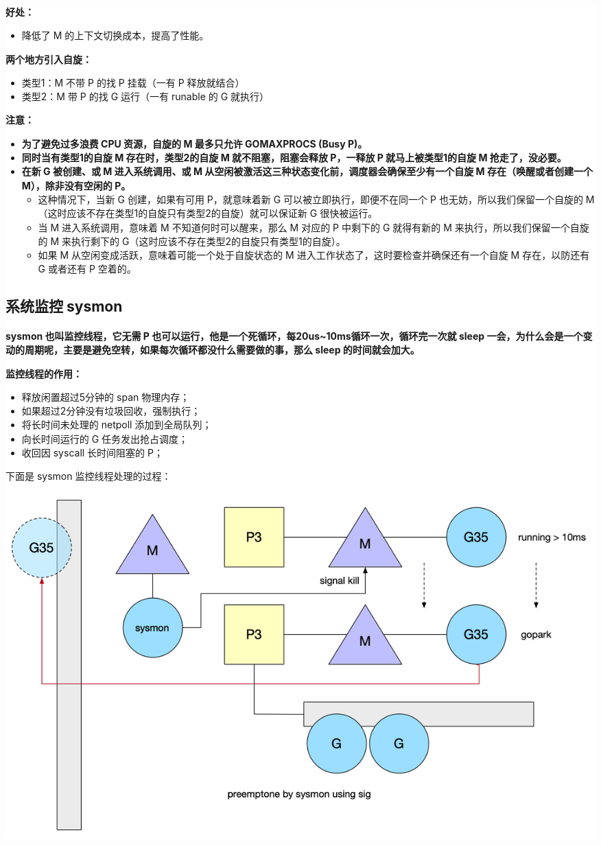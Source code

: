**好处：**
- 降低了 M 的上下文切换成本，提高了性能。



**两个地方引入自旋：**
- 类型1：M 不带 P 的找 P 挂载（一有 P 释放就结合）
- 类型2：M 带 P 的找 G 运行（一有 runable 的 G 就执行）

**注意：**
- **为了避免过多浪费 CPU 资源，自旋的 M 最多只允许 GOMAXPROCS (Busy P)。**
- **同时当有类型1的自旋 M 存在时，类型2的自旋 M 就不阻塞，阻塞会释放 P，一释放 P 就马上被类型1的自旋 M 抢走了，没必要。**
- **在新 G 被创建、或 M 进入系统调用、或 M 从空闲被激活这三种状态变化前，调度器会确保至少有一个自旋 M 存在（唤醒或者创建一个 M），除非没有空闲的 P。**
    - 这种情况下，当新 G 创建，如果有可用 P，就意味着新 G 可以被立即执行，即便不在同一个 P 也无妨，所以我们保留一个自旋的 M（这时应该不存在类型1的自旋只有类型2的自旋）就可以保证新 G 很快被运行。
    - 当 M 进入系统调用，意味着 M 不知道何时可以醒来，那么 M 对应的 P 中剩下的 G 就得有新的 M 来执行，所以我们保留一个自旋的 M 来执行剩下的 G（这时应该不存在类型2的自旋只有类型1的自旋）。
    - 如果 M 从空闲变成活跃，意味着可能一个处于自旋状态的 M 进入工作状态了，这时要检查并确保还有一个自旋 M 存在，以防还有 G 或者还有 P 空着的。




## 系统监控 sysmon

**sysmon 也叫监控线程，它无需 P 也可以运行，他是一个死循环，每20us~10ms循环一次，循环完一次就 sleep 一会，为什么会是一个变动的周期呢，主要是避免空转，如果每次循环都没什么需要做的事，那么 sleep 的时间就会加大。**


**监控线程的作用：**
- 释放闲置超过5分钟的 span 物理内存；
- 如果超过2分钟没有垃圾回收，强制执行；
- 将长时间未处理的 netpoll 添加到全局队列；
- 向长时间运行的 G 任务发出抢占调度；
- 收回因 syscall 长时间阻塞的 P；


下面是 sysmon 监控线程处理的过程：

![监控线程处理的过程](https://github.com/Nevermore12321/LeetCode/blob/blog/go%E8%BF%9B%E9%98%B6%E8%AE%AD%E7%BB%83%E8%90%A5/%E7%9B%91%E6%8E%A7%E7%BA%BF%E7%A8%8Bsysmon%E8%BF%87%E7%A8%8B.png?raw=true)
